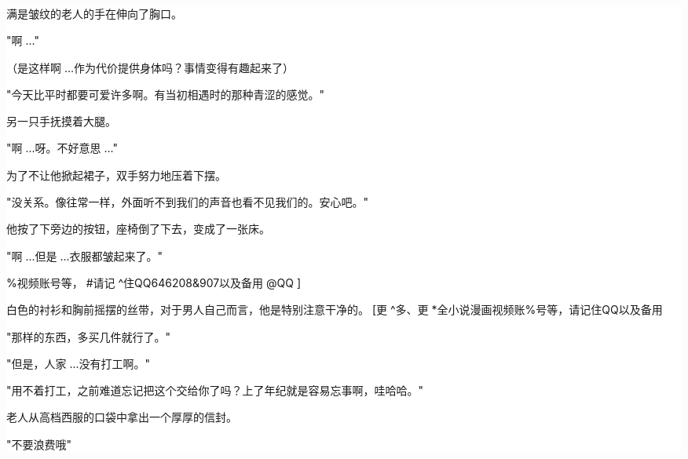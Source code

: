 满是皱纹的老人的手在伸向了胸口。





"啊 ..."



（是这样啊 ...作为代价提供身体吗？事情变得有趣起来了）



"今天比平时都要可爱许多啊。有当初相遇时的那种青涩的感觉。"





另一只手抚摸着大腿。





"啊 ...呀。不好意思 ..."



为了不让他掀起裙子，双手努力地压着下摆。



"没关系。像往常一样，外面听不到我们的声音也看不见我们的。安心吧。"





他按了下旁边的按钮，座椅倒了下去，变成了一张床。



"啊 ...但是 ...衣服都皱起来了。"



 %视频账号等， #请记 ^住QQ646208&907以及备用 @QQ ]



白色的衬衫和胸前摇摆的丝带，对于男人自己而言，他是特别注意干净的。 [更 ^多、更 *全小说漫画视频账%号等，请记住QQ以及备用





"那样的东西，多买几件就行了。"



"但是，人家 ...没有打工啊。"





"用不着打工，之前难道忘记把这个交给你了吗？上了年纪就是容易忘事啊，哇哈哈。"



老人从高档西服的口袋中拿出一个厚厚的信封。



"不要浪费哦"

